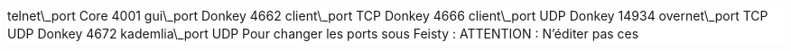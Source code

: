 <td>
telnet\_port
</td>
</tr>
<tr class="row_even even">
<td>
Core
</td>
<td>
4001
</td>
<td>
gui\_port
</td>
</tr>
<tr class="row_odd odd">
<td>
Donkey
</td>
<td>
4662
</td>
<td>
client\_port TCP
</td>
</tr>
<tr class="row_even even">
<td>
Donkey
</td>
<td>
4666
</td>
<td>
client\_port UDP
</td>
</tr>
<tr class="row_odd odd">
<td>
Donkey
</td>
<td>
14934
</td>
<td>
overnet\_port TCP UDP
</td>
</tr>
<tr class="row_even even">
<td>
Donkey
</td>
<td>
4672
</td>
<td>
kademlia\_port UDP
</td>
<td>
</td>
</tr>
</tbody>
</table>
Pour changer les ports sous Feisty : ATTENTION : N’éditer pas ces